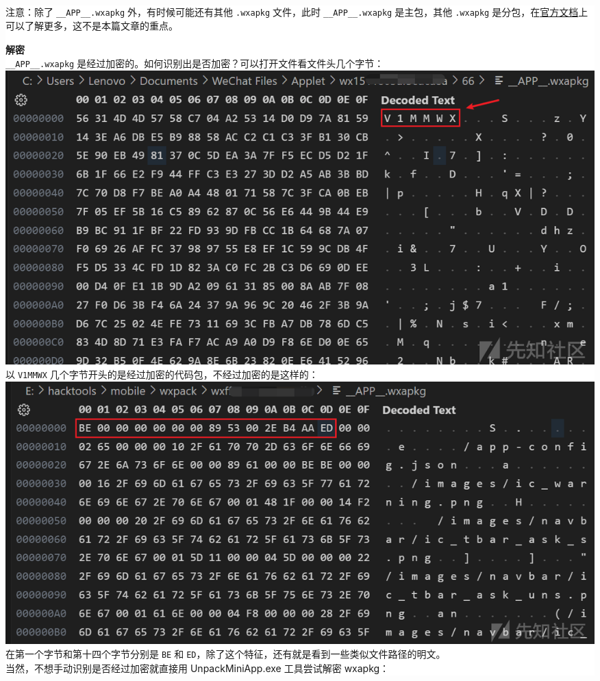 注意：除了 `__APP__.wxapkg` 外，有时候可能还有其他 `.wxapkg` 文件，此时 `__APP__.wxapkg` 是主包，其他 `.wxapkg` 是分包，在[官方文档](https://developers.weixin.qq.com/miniprogram/dev/framework/subpackages.html)上可以了解更多，这不是本篇文章的重点。

**解密**  
`__APP__.wxapkg` 是经过加密的。如何识别出是否加密？可以打开文件看文件头几个字节：  
[![](assets/1708919761-ae847626a53861632596bd229f0fa68c.png)](https://xzfile.aliyuncs.com/media/upload/picture/20240215162422-9f766e98-cbdb-1.png)  
以 `V1MMWX` 几个字节开头的是经过加密的代码包，不经过加密的是这样的：  
[![](assets/1708919761-22462d38a30629015b60028ffe8d0c13.png)](https://xzfile.aliyuncs.com/media/upload/picture/20240215162449-af9a6400-cbdb-1.png)  
在第一个字节和第十四个字节分别是 `BE` 和 `ED`，除了这个特征，还有就是看到一些类似文件路径的明文。  
当然，不想手动识别是否经过加密就直接用 UnpackMiniApp.exe 工具尝试解密 wxapkg：  